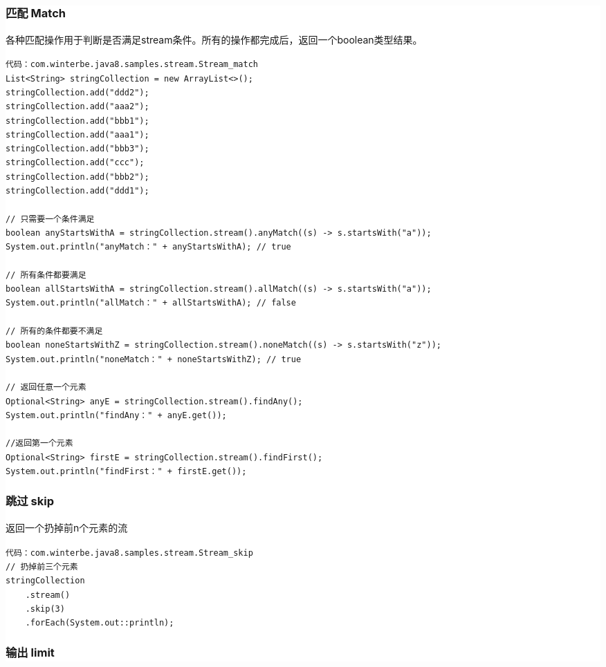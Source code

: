 ### 匹配 Match

各种匹配操作用于判断是否满足stream条件。所有的操作都完成后，返回一个boolean类型结果。

```
代码：com.winterbe.java8.samples.stream.Stream_match
List<String> stringCollection = new ArrayList<>();
stringCollection.add("ddd2");
stringCollection.add("aaa2");
stringCollection.add("bbb1");
stringCollection.add("aaa1");
stringCollection.add("bbb3");
stringCollection.add("ccc");
stringCollection.add("bbb2");
stringCollection.add("ddd1");

// 只需要一个条件满足
boolean anyStartsWithA = stringCollection.stream().anyMatch((s) -> s.startsWith("a"));
System.out.println("anyMatch：" + anyStartsWithA); // true

// 所有条件都要满足
boolean allStartsWithA = stringCollection.stream().allMatch((s) -> s.startsWith("a"));
System.out.println("allMatch：" + allStartsWithA); // false

// 所有的条件都要不满足
boolean noneStartsWithZ = stringCollection.stream().noneMatch((s) -> s.startsWith("z"));
System.out.println("noneMatch：" + noneStartsWithZ); // true

// 返回任意一个元素
Optional<String> anyE = stringCollection.stream().findAny();
System.out.println("findAny：" + anyE.get());

//返回第一个元素
Optional<String> firstE = stringCollection.stream().findFirst();
System.out.println("findFirst：" + firstE.get());
```

### 跳过 skip

返回一个扔掉前n个元素的流

```
代码：com.winterbe.java8.samples.stream.Stream_skip
// 扔掉前三个元素
stringCollection
    .stream()
    .skip(3)
    .forEach(System.out::println);

```

### 输出 limit
